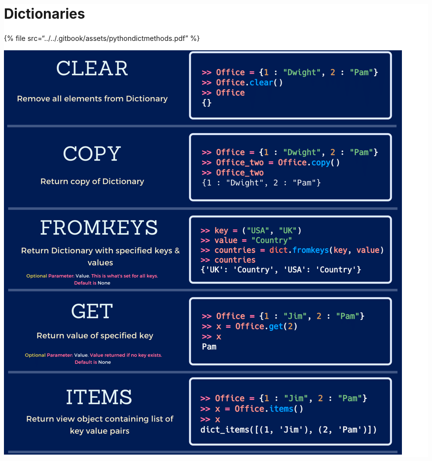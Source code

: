 Dictionaries
============

{% file src=“../../.gitbook/assets/pythondictmethods.pdf” %}

![](../../.gitbook/assets/image%20%2828%29.png)
